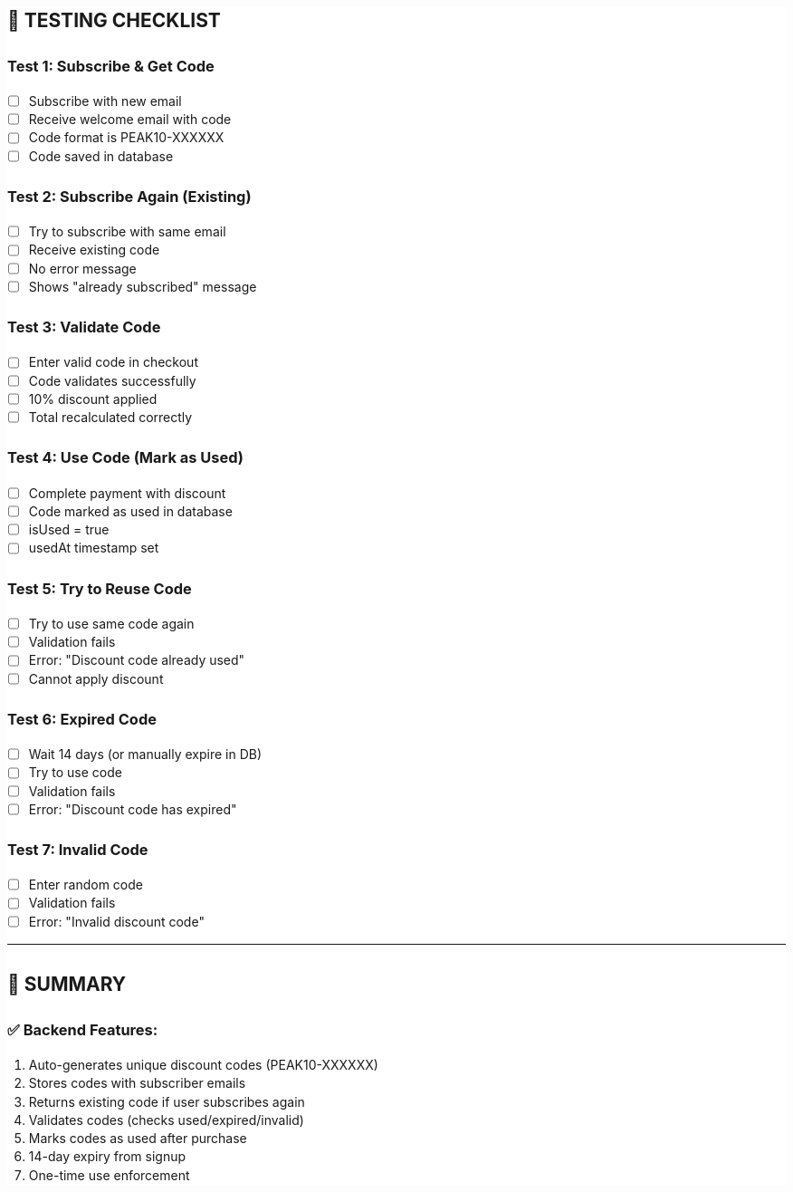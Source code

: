 ## 🧪 TESTING CHECKLIST

### Test 1: Subscribe & Get Code
- [ ] Subscribe with new email
- [ ] Receive welcome email with code
- [ ] Code format is PEAK10-XXXXXX
- [ ] Code saved in database

### Test 2: Subscribe Again (Existing)
- [ ] Try to subscribe with same email
- [ ] Receive existing code
- [ ] No error message
- [ ] Shows "already subscribed" message

### Test 3: Validate Code
- [ ] Enter valid code in checkout
- [ ] Code validates successfully
- [ ] 10% discount applied
- [ ] Total recalculated correctly

### Test 4: Use Code (Mark as Used)
- [ ] Complete payment with discount
- [ ] Code marked as used in database
- [ ] isUsed = true
- [ ] usedAt timestamp set

### Test 5: Try to Reuse Code
- [ ] Try to use same code again
- [ ] Validation fails
- [ ] Error: "Discount code already used"
- [ ] Cannot apply discount

### Test 6: Expired Code
- [ ] Wait 14 days (or manually expire in DB)
- [ ] Try to use code
- [ ] Validation fails
- [ ] Error: "Discount code has expired"

### Test 7: Invalid Code
- [ ] Enter random code
- [ ] Validation fails
- [ ] Error: "Invalid discount code"

---

## 🎯 SUMMARY

### ✅ Backend Features:
1. Auto-generates unique discount codes (PEAK10-XXXXXX)
2. Stores codes with subscriber emails
3. Returns existing code if user subscribes again
4. Validates codes (checks used/expired/invalid)
5. Marks codes as used after purchase
6. 14-day expiry from signup
7. One-time use enforcement
